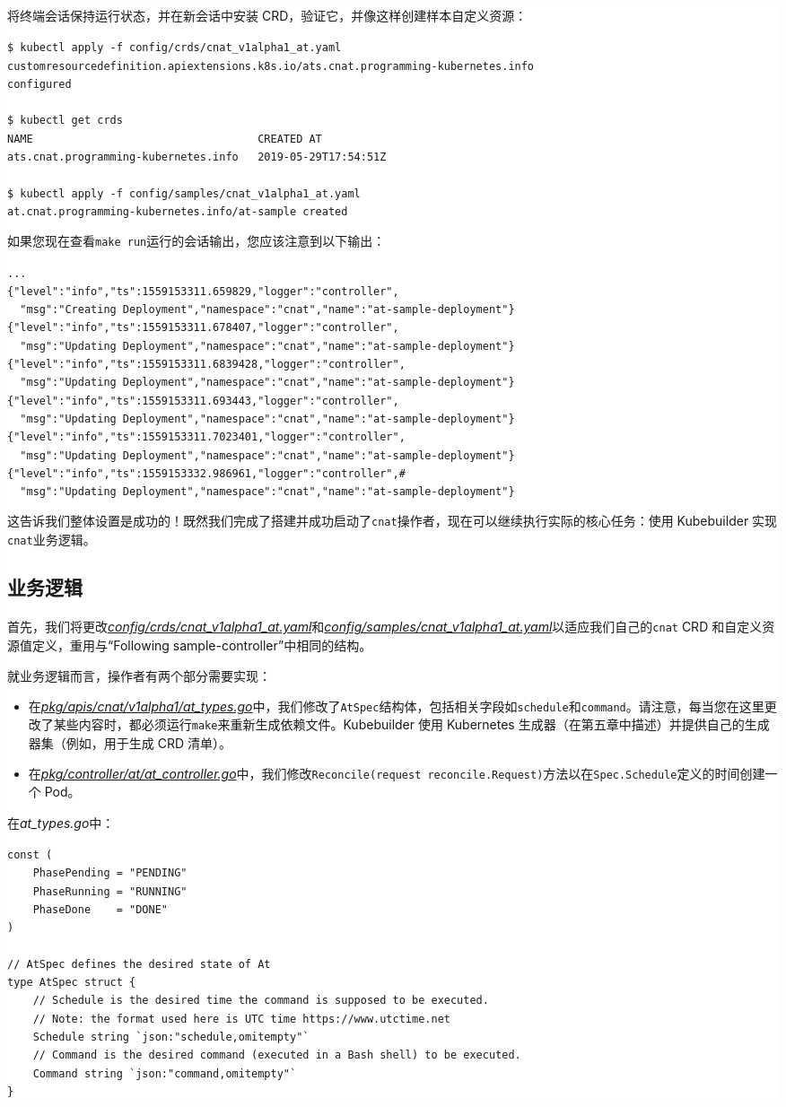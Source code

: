 将终端会话保持运行状态，并在新会话中安装 CRD，验证它，并像这样创建样本自定义资源：

```
$ kubectl apply -f config/crds/cnat_v1alpha1_at.yaml
customresourcedefinition.apiextensions.k8s.io/ats.cnat.programming-kubernetes.info
configured

$ kubectl get crds
NAME                                   CREATED AT
ats.cnat.programming-kubernetes.info   2019-05-29T17:54:51Z

$ kubectl apply -f config/samples/cnat_v1alpha1_at.yaml
at.cnat.programming-kubernetes.info/at-sample created
```

如果您现在查看`make run`运行的会话输出，您应该注意到以下输出：

```
...
{"level":"info","ts":1559153311.659829,"logger":"controller",
  "msg":"Creating Deployment","namespace":"cnat","name":"at-sample-deployment"}
{"level":"info","ts":1559153311.678407,"logger":"controller",
  "msg":"Updating Deployment","namespace":"cnat","name":"at-sample-deployment"}
{"level":"info","ts":1559153311.6839428,"logger":"controller",
  "msg":"Updating Deployment","namespace":"cnat","name":"at-sample-deployment"}
{"level":"info","ts":1559153311.693443,"logger":"controller",
  "msg":"Updating Deployment","namespace":"cnat","name":"at-sample-deployment"}
{"level":"info","ts":1559153311.7023401,"logger":"controller",
  "msg":"Updating Deployment","namespace":"cnat","name":"at-sample-deployment"}
{"level":"info","ts":1559153332.986961,"logger":"controller",#
  "msg":"Updating Deployment","namespace":"cnat","name":"at-sample-deployment"}
```

这告诉我们整体设置是成功的！既然我们完成了搭建并成功启动了`cnat`操作者，现在可以继续执行实际的核心任务：使用 Kubebuilder 实现`cnat`业务逻辑。

## 业务逻辑

首先，我们将更改[*config/crds/cnat_v1alpha1_at.yaml*](http://bit.ly/2N1jQNb)和[*config/samples/cnat_v1alpha1_at.yaml*](http://bit.ly/2Xs1F7c)以适应我们自己的`cnat` CRD 和自定义资源值定义，重用与“Following sample-controller”中相同的结构。

就业务逻辑而言，操作者有两个部分需要实现：

+   在[*pkg/apis/cnat/v1alpha1/at_types.go*](http://bit.ly/31KNLfO)中，我们修改了`AtSpec`结构体，包括相关字段如`schedule`和`command`。请注意，每当您在这里更改了某些内容时，都必须运行`make`来重新生成依赖文件。Kubebuilder 使用 Kubernetes 生成器（在第五章中描述）并提供自己的生成器集（例如，用于生成 CRD 清单）。

+   在[*pkg/controller/at/at_controller.go*](http://bit.ly/2Iwormg)中，我们修改`Reconcile(request reconcile.Request)`方法以在`Spec.Schedule`定义的时间创建一个 Pod。

在*at_types.go*中：

```
const (
    PhasePending = "PENDING"
    PhaseRunning = "RUNNING"
    PhaseDone    = "DONE"
)

// AtSpec defines the desired state of At
type AtSpec struct {
    // Schedule is the desired time the command is supposed to be executed.
    // Note: the format used here is UTC time https://www.utctime.net
    Schedule string `json:"schedule,omitempty"`
    // Command is the desired command (executed in a Bash shell) to be executed.
    Command string `json:"command,omitempty"`
}

```